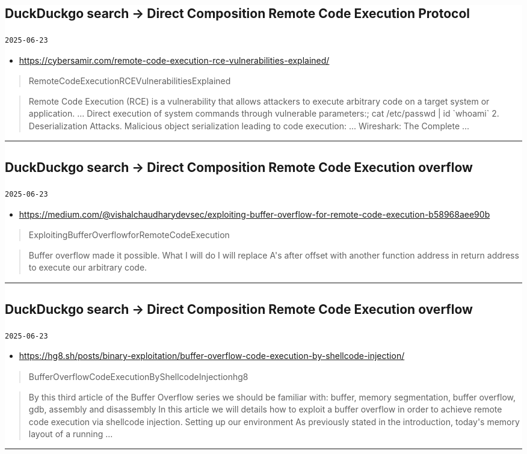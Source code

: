 
## DuckDuckgo search -> Direct Composition Remote Code Execution Protocol
`2025-06-23`

* https://cybersamir.com/remote-code-execution-rce-vulnerabilities-explained/

<blockquote>
 RemoteCodeExecutionRCEVulnerabilitiesExplained
</blockquote>
<blockquote>
Remote Code Execution (RCE) is a vulnerability that allows attackers to execute arbitrary code on a target system or application. ... Direct execution of system commands through vulnerable parameters:; cat /etc/passwd | id `whoami` 2. Deserialization Attacks. Malicious object serialization leading to code execution: ... Wireshark: The Complete ...
</blockquote>

---

## DuckDuckgo search -> Direct Composition Remote Code Execution overflow
`2025-06-23`

* https://medium.com/@vishalchaudharydevsec/exploiting-buffer-overflow-for-remote-code-execution-b58968aee90b

<blockquote>
 ExploitingBufferOverflowforRemoteCodeExecution
</blockquote>
<blockquote>
Buffer overflow made it possible. What I will do I will replace A's after offset with another function address in return address to execute our arbitrary code.
</blockquote>

---

## DuckDuckgo search -> Direct Composition Remote Code Execution overflow
`2025-06-23`

* https://hg8.sh/posts/binary-exploitation/buffer-overflow-code-execution-by-shellcode-injection/

<blockquote>
 BufferOverflowCodeExecutionByShellcodeInjectionhg8
</blockquote>
<blockquote>
By this third article of the Buffer Overflow series we should be familiar with: buffer, memory segmentation, buffer overflow, gdb, assembly and disassembly In this article we will details how to exploit a buffer overflow in order to achieve remote code execution via shellcode injection. Setting up our environment As previously stated in the introduction, today's memory layout of a running ...
</blockquote>

---
